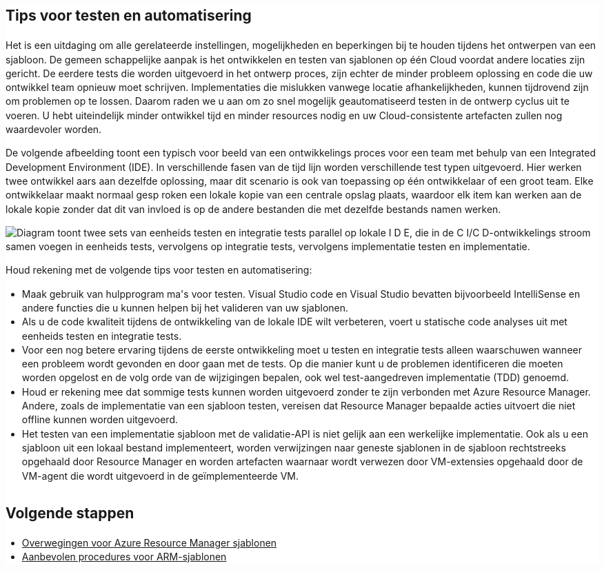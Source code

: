 ## <a name="tips-for-testing-and-automation"></a>Tips voor testen en automatisering

Het is een uitdaging om alle gerelateerde instellingen, mogelijkheden en beperkingen bij te houden tijdens het ontwerpen van een sjabloon. De gemeen schappelijke aanpak is het ontwikkelen en testen van sjablonen op één Cloud voordat andere locaties zijn gericht. De eerdere tests die worden uitgevoerd in het ontwerp proces, zijn echter de minder probleem oplossing en code die uw ontwikkel team opnieuw moet schrijven. Implementaties die mislukken vanwege locatie afhankelijkheden, kunnen tijdrovend zijn om problemen op te lossen. Daarom raden we u aan om zo snel mogelijk geautomatiseerd testen in de ontwerp cyclus uit te voeren. U hebt uiteindelijk minder ontwikkel tijd en minder resources nodig en uw Cloud-consistente artefacten zullen nog waardevoler worden.

De volgende afbeelding toont een typisch voor beeld van een ontwikkelings proces voor een team met behulp van een Integrated Development Environment (IDE). In verschillende fasen van de tijd lijn worden verschillende test typen uitgevoerd. Hier werken twee ontwikkel aars aan dezelfde oplossing, maar dit scenario is ook van toepassing op één ontwikkelaar of een groot team. Elke ontwikkelaar maakt normaal gesp roken een lokale kopie van een centrale opslag plaats, waardoor elk item kan werken aan de lokale kopie zonder dat dit van invloed is op de andere bestanden die met dezelfde bestands namen werken.

![Diagram toont twee sets van eenheids testen en integratie tests parallel op lokale I D E, die in de C I/C D-ontwikkelings stroom samen voegen in eenheids tests, vervolgens op integratie tests, vervolgens implementatie testen en implementatie.](./media/templates-cloud-consistency/workflow.png)

Houd rekening met de volgende tips voor testen en automatisering:

* Maak gebruik van hulpprogram ma's voor testen. Visual Studio code en Visual Studio bevatten bijvoorbeeld IntelliSense en andere functies die u kunnen helpen bij het valideren van uw sjablonen.
* Als u de code kwaliteit tijdens de ontwikkeling van de lokale IDE wilt verbeteren, voert u statische code analyses uit met eenheids testen en integratie tests.
* Voor een nog betere ervaring tijdens de eerste ontwikkeling moet u testen en integratie tests alleen waarschuwen wanneer een probleem wordt gevonden en door gaan met de tests. Op die manier kunt u de problemen identificeren die moeten worden opgelost en de volg orde van de wijzigingen bepalen, ook wel test-aangedreven implementatie (TDD) genoemd.
* Houd er rekening mee dat sommige tests kunnen worden uitgevoerd zonder te zijn verbonden met Azure Resource Manager. Andere, zoals de implementatie van een sjabloon testen, vereisen dat Resource Manager bepaalde acties uitvoert die niet offline kunnen worden uitgevoerd.
* Het testen van een implementatie sjabloon met de validatie-API is niet gelijk aan een werkelijke implementatie. Ook als u een sjabloon uit een lokaal bestand implementeert, worden verwijzingen naar geneste sjablonen in de sjabloon rechtstreeks opgehaald door Resource Manager en worden artefacten waarnaar wordt verwezen door VM-extensies opgehaald door de VM-agent die wordt uitgevoerd in de geïmplementeerde VM.

## <a name="next-steps"></a>Volgende stappen

* [Overwegingen voor Azure Resource Manager sjablonen](/azure-stack/user/azure-stack-develop-templates)
* [Aanbevolen procedures voor ARM-sjablonen](template-syntax.md)
